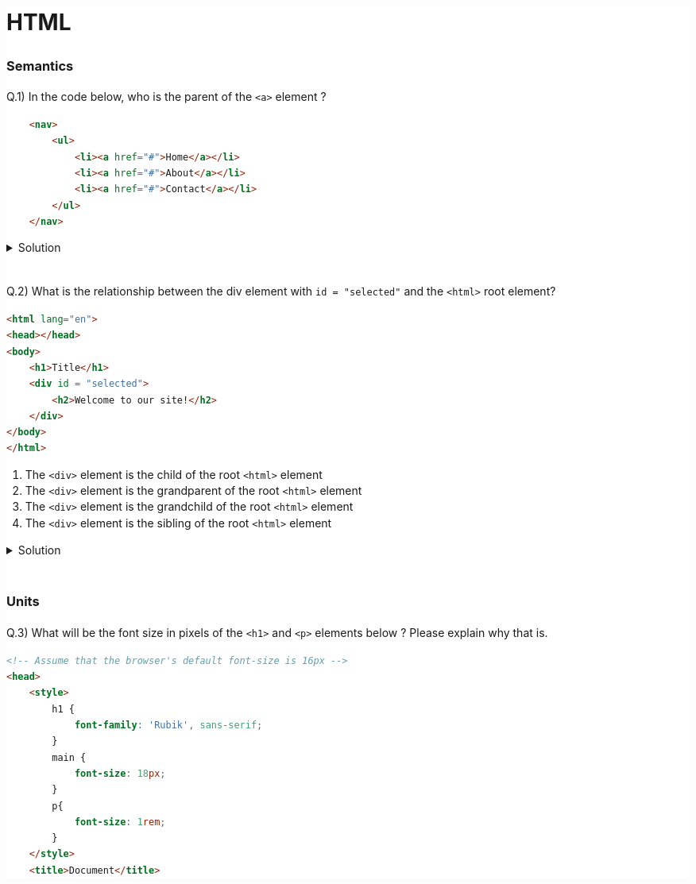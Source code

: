 # HTML



### Semantics



Q.1) In the code below, who is the parent of the `<a>` element ?

```html
    <nav>
        <ul>
            <li><a href="#">Home</a></li>
            <li><a href="#">About</a></li>
            <li><a href="#">Contact</a></li>
        </ul>
    </nav>
```

<details><summary>Solution</summary></details>

<br>

Q.2) What is the relationship between the div element with `id = "selected"` and the `<html>` root element?

```html
<html lang="en">
<head></head>
<body>
    <h1>Title</h1>
    <div id = "selected">
        <h2>Welcome to our site!</h2>
    </div>
</body>
</html>
```



1. The `<div>` element is the child of the root `<html>` element
2. The `<div>` element is the grandparent of the root `<html>` element
3. The `<div>` element is the grandchild of the root `<html>` element
4. The `<div>` element is the sibling of the root `<html>` element

<details><summary>Solution</summary></details>

<br>

### Units

Q.3)  What will be the font size in pixels of the `<h1>` and `<p>` elements below ? Please explain why that is.

```html
<!-- Assume that the browser's default font-size is 16px -->
<head>
    <style>
        h1 {
            font-family: 'Rubik', sans-serif;
        }
        main {
            font-size: 18px;
        }
        p{
            font-size: 1rem;
        }
    </style>
    <title>Document</title>
```
